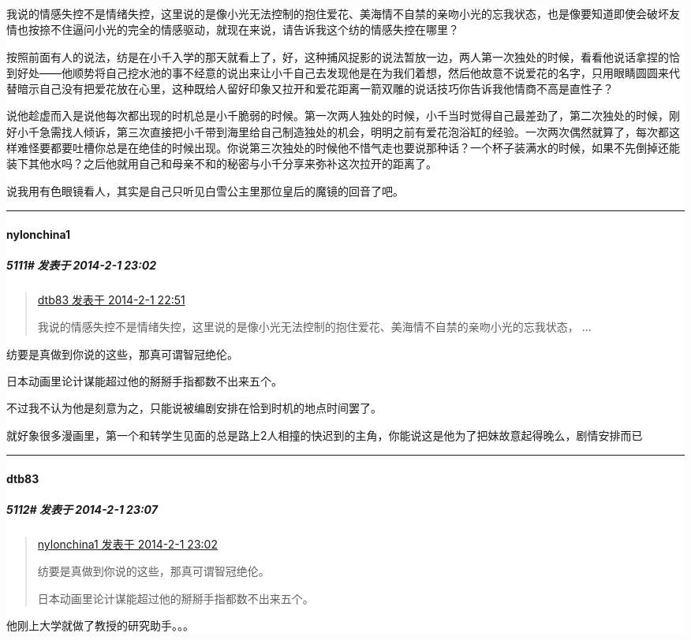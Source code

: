 我说的情感失控不是情绪失控，这里说的是像小光无法控制的抱住爱花、美海情不自禁的亲吻小光的忘我状态，也是像要知道即使会破坏友情也按捺不住逼问小光的完全的情感驱动，就现在来说，请告诉我这个纺的情感失控在哪里？


按照前面有人的说法，纺是在小千入学的那天就看上了，好，这种捕风捉影的说法暂放一边，两人第一次独处的时候，看看他说话拿捏的恰到好处——他顺势将自己挖水池的事不经意的说出来让小千自己去发现他是在为我们着想，然后他故意不说爱花的名字，只用眼睛圆圆来代替暗示自己没有把爱花放在心里，这种既给人留好印象又拉开和爱花距离一箭双雕的说话技巧你告诉我他情商不高是直性子？


说他趁虚而入是说他每次都出现的时机总是小千脆弱的时候。第一次两人独处的时候，小千当时觉得自己最差劲了，第二次独处的时候，刚好小千急需找人倾诉，第三次直接把小千带到海里给自己制造独处的机会，明明之前有爱花泡浴缸的经验。一次两次偶然就算了，每次都这样难怪要都要吐槽你总是在绝佳的时候出现。你说第三次独处的时候他不惜气走也要说那种话？一个杯子装满水的时候，如果不先倒掉还能装下其他水吗？之后他就用自己和母亲不和的秘密与小千分享来弥补这次拉开的距离了。


说我用有色眼镜看人，其实是自己只听见白雪公主里那位皇后的魔镜的回音了吧。







-----

####  nylonchina1  
##### 5111#       发表于 2014-2-1 23:02



<blockquote><a href="httphttps://bbs.saraba1st.com/2b/forum.php?mod=redirect&amp;goto=findpost&amp;pid=24382195&amp;ptid=927657" target="_blank">dtb83 发表于 2014-2-1 22:51</a>

我说的情感失控不是情绪失控，这里说的是像小光无法控制的抱住爱花、美海情不自禁的亲吻小光的忘我状态， ...</blockquote>
纺要是真做到你说的这些，那真可谓智冠绝伦。


日本动画里论计谋能超过他的掰掰手指都数不出来五个。


不过我不认为他是刻意为之，只能说被编剧安排在恰到时机的地点时间罢了。


就好象很多漫画里，第一个和转学生见面的总是路上2人相撞的快迟到的主角，你能说这是他为了把妹故意起得晚么，剧情安排而已







-----

####  dtb83  
##### 5112#       发表于 2014-2-1 23:07



<blockquote><a href="httphttps://bbs.saraba1st.com/2b/forum.php?mod=redirect&amp;goto=findpost&amp;pid=24382276&amp;ptid=927657" target="_blank">nylonchina1 发表于 2014-2-1 23:02</a>

纺要是真做到你说的这些，那真可谓智冠绝伦。


日本动画里论计谋能超过他的掰掰手指都数不出来五个。</blockquote>
他刚上大学就做了教授的研究助手。。。



